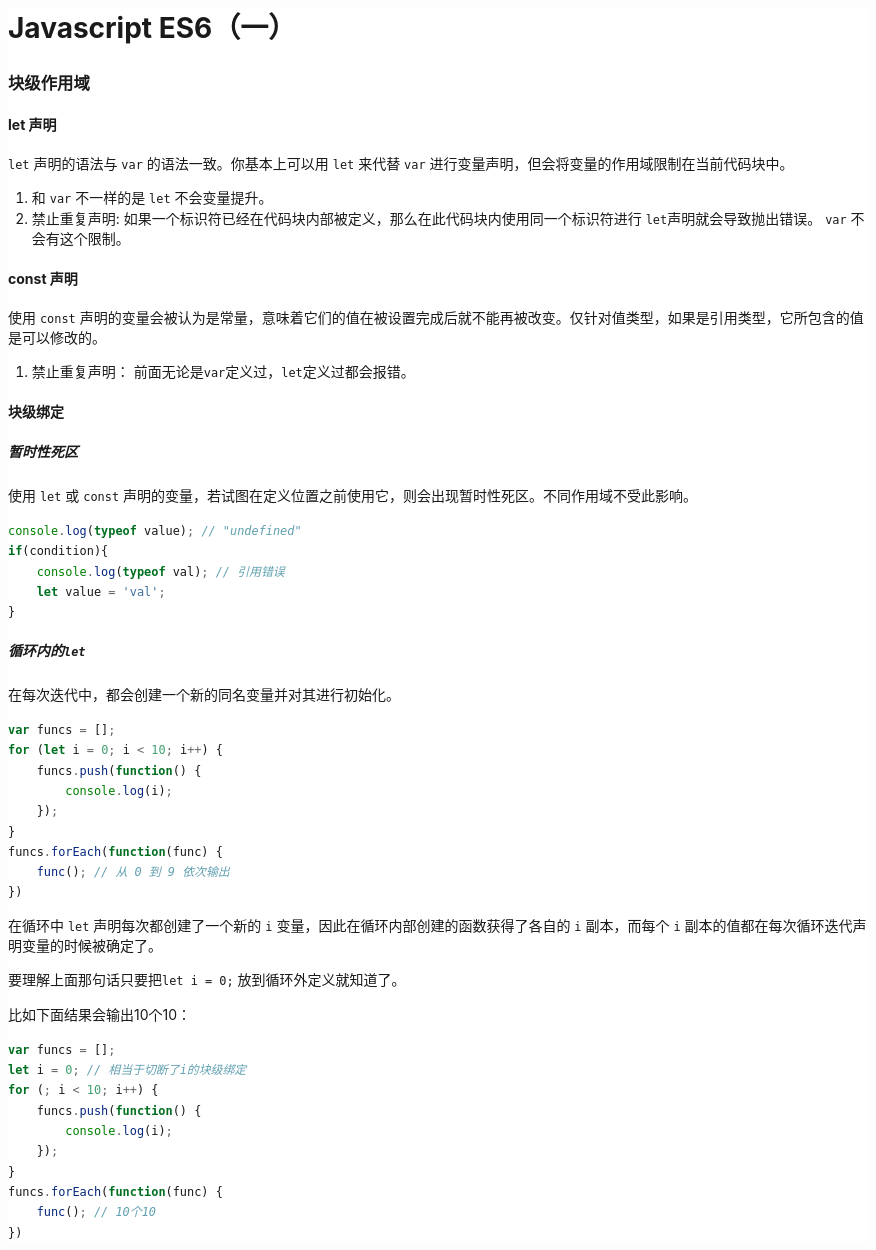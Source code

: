 # Javascript ES6（一）

### 块级作用域
#### let 声明
`let` 声明的语法与 `var` 的语法一致。你基本上可以用 `let` 来代替 `var` 进行变量声明，但会将变量的作用域限制在当前代码块中。

1. 和 `var` 不一样的是 `let` 不会变量提升。
2. 禁止重复声明:
   如果一个标识符已经在代码块内部被定义，那么在此代码块内使用同一个标识符进行 `let`声明就会导致抛出错误。 `var` 不会有这个限制。
   
#### const 声明
使用 `const` 声明的变量会被认为是常量，意味着它们的值在被设置完成后就不能再被改变。仅针对值类型，如果是引用类型，它所包含的值是可以修改的。
1. 禁止重复声明：
    前面无论是`var`定义过，`let`定义过都会报错。
    
#### 块级绑定

##### 暂时性死区
使用 `let` 或 `const` 声明的变量，若试图在定义位置之前使用它，则会出现暂时性死区。不同作用域不受此影响。
````js
console.log(typeof value); // "undefined"
if(condition){
    console.log(typeof val); // 引用错误
    let value = 'val';
}
````
##### 循环内的`let`

在每次迭代中，都会创建一个新的同名变量并对其进行初始化。
````js
var funcs = [];
for (let i = 0; i < 10; i++) {
    funcs.push(function() {
        console.log(i);
    });
}
funcs.forEach(function(func) {
    func(); // 从 0 到 9 依次输出
})
````
在循环中 `let` 声明每次都创建了一个新的 `i` 变量，因此在循环内部创建的函数获得了各自的 `i` 副本，而每个 `i` 副本的值都在每次循环迭代声明变量的时候被确定了。

要理解上面那句话只要把`let i = 0;` 放到循环外定义就知道了。

比如下面结果会输出10个10：
````js
var funcs = [];
let i = 0; // 相当于切断了i的块级绑定
for (; i < 10; i++) {
    funcs.push(function() {
        console.log(i);
    });
}
funcs.forEach(function(func) {
    func(); // 10个10
})
````
